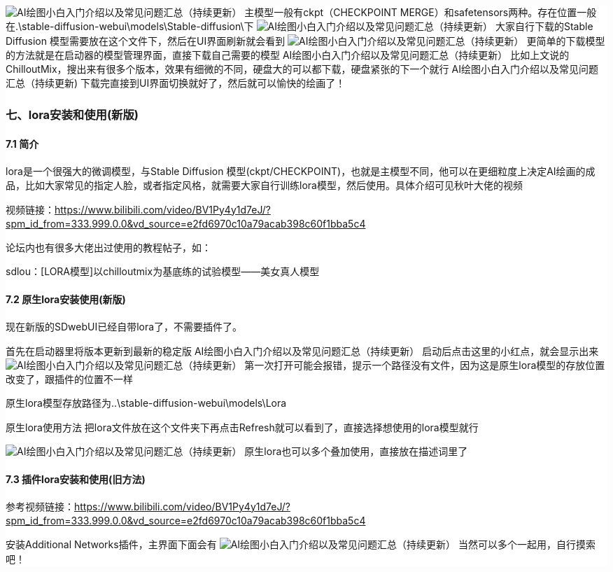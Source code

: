 ![AI绘图小白入门介绍以及常见问题汇总（持续更新）](./img/watermark,text_REZMZGF0YS54eXrmjaLohLjorrrlnZs,type_ZmFuZ3poZW5naGVpdGk,color_ffffff,size_22,g_se,x_10,y_10-1698935646408-21.jpeg)
主模型一般有ckpt（CHECKPOINT MERGE）和safetensors两种。存在位置一般在.\stable-diffusion-webui\models\Stable-diffusion\下
![AI绘图小白入门介绍以及常见问题汇总（持续更新）](./img/watermark,text_REZMZGF0YS54eXrmjaLohLjorrrlnZs,type_ZmFuZ3poZW5naGVpdGk,color_ffffff,size_22,g_se,x_10,y_10-1698935658347-24.jpeg)
大家自行下载的Stable Diffusion 模型需要放在这个文件下，然后在UI界面刷新就会看到
![AI绘图小白入门介绍以及常见问题汇总（持续更新）](./img/watermark,text_REZMZGF0YS54eXrmjaLohLjorrrlnZs,type_ZmFuZ3poZW5naGVpdGk,color_ffffff,size_22,g_se,x_10,y_10-1698935667905-27.jpeg)
更简单的下载模型的方法就是在启动器的模型管理界面，直接下载自己需要的模型
AI绘图小白入门介绍以及常见问题汇总（持续更新）
比如上文说的ChilloutMix，搜出来有很多个版本，效果有细微的不同，硬盘大的可以都下载，硬盘紧张的下一个就行
AI绘图小白入门介绍以及常见问题汇总（持续更新)
下载完直接到UI界面切换就好了，然后就可以愉快的绘画了！

### 七、lora安装和使用(新版)

#### 7.1 简介

lora是一个很强大的微调模型，与Stable Diffusion 模型(ckpt/CHECKPOINT)，也就是主模型不同，他可以在更细粒度上决定AI绘画的成品，比如大家常见的指定人脸，或者指定风格，就需要大家自行训练lora模型，然后使用。具体介绍可见秋叶大佬的视频

视频链接：https://www.bilibili.com/video/BV1Py4y1d7eJ/?spm_id_from=333.999.0.0&vd_source=e2fd6970c10a79acab398c60f1bba5c4

论坛内也有很多大佬出过使用的教程帖子，如：

sdlou：[LORA模型]以chilloutmix为基底练的试验模型——美女真人模型

#### 7.2 原生lora安装使用(新版)
现在新版的SDwebUI已经自带lora了，不需要插件了。

首先在启动器里将版本更新到最新的稳定版
AI绘图小白入门介绍以及常见问题汇总（持续更新）
启动后点击这里的小红点，就会显示出来
![AI绘图小白入门介绍以及常见问题汇总（持续更新）](./img/watermark,text_REZMZGF0YS54eXrmjaLohLjorrrlnZs,type_ZmFuZ3poZW5naGVpdGk,color_ffffff,size_22,g_se,x_10,y_10-1698935686717-30.jpeg)
第一次打开可能会报错，提示一个路径没有文件，因为这是原生lora模型的存放位置改变了，跟插件的位置不一样

原生lora模型存放路径为..\stable-diffusion-webui\models\Lora

原生lora使用方法
把lora文件放在这个文件夹下再点击Refresh就可以看到了，直接选择想使用的lora模型就行

![AI绘图小白入门介绍以及常见问题汇总（持续更新）](./img/watermark,text_REZMZGF0YS54eXrmjaLohLjorrrlnZs,type_ZmFuZ3poZW5naGVpdGk,color_ffffff,size_22,g_se,x_10,y_10-1698935701274-33.jpeg)
原生lora也可以多个叠加使用，直接放在描述词里了

#### 7.3 插件lora安装和使用(旧方法)

参考视频链接：https://www.bilibili.com/video/BV1Py4y1d7eJ/?spm_id_from=333.999.0.0&vd_source=e2fd6970c10a79acab398c60f1bba5c4

安装Additional Networks插件，主界面下面会有
![AI绘图小白入门介绍以及常见问题汇总（持续更新）](./img/watermark,text_REZMZGF0YS54eXrmjaLohLjorrrlnZs,type_ZmFuZ3poZW5naGVpdGk,color_ffffff,size_22,g_se,x_10,y_10-1698935714660-36.jpeg)
当然可以多个一起用，自行摸索吧！
